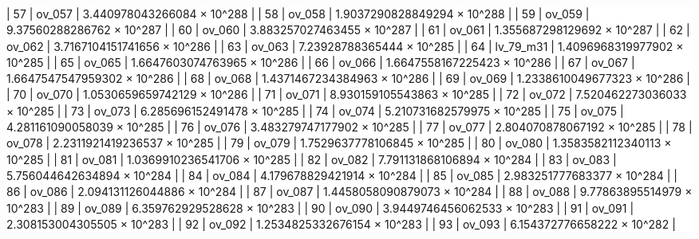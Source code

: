 | 57 | ov_057 | 3.440978043266084 × 10^288 |
| 58 | ov_058 | 1.9037290828849294 × 10^288 |
| 59 | ov_059 | 9.37560288286762 × 10^287 |
| 60 | ov_060 | 3.883257027463455 × 10^287 |
| 61 | ov_061 | 1.355687298129692 × 10^287 |
| 62 | ov_062 | 3.7167104151741656 × 10^286 |
| 63 | ov_063 | 7.23928788365444 × 10^285 |
| 64 | lv_79_m31 | 1.4096968319977902 × 10^285 |
| 65 | ov_065 | 1.6647603074763965 × 10^286 |
| 66 | ov_066 | 1.6647558167225423 × 10^286 |
| 67 | ov_067 | 1.6647547547959302 × 10^286 |
| 68 | ov_068 | 1.4371467234384963 × 10^286 |
| 69 | ov_069 | 1.2338610049677323 × 10^286 |
| 70 | ov_070 | 1.0530659659742129 × 10^286 |
| 71 | ov_071 | 8.930159105543863 × 10^285 |
| 72 | ov_072 | 7.520462273036033 × 10^285 |
| 73 | ov_073 | 6.285696152491478 × 10^285 |
| 74 | ov_074 | 5.210731682579975 × 10^285 |
| 75 | ov_075 | 4.281161090058039 × 10^285 |
| 76 | ov_076 | 3.483279747177902 × 10^285 |
| 77 | ov_077 | 2.804070878067192 × 10^285 |
| 78 | ov_078 | 2.2311921419236537 × 10^285 |
| 79 | ov_079 | 1.7529637778106845 × 10^285 |
| 80 | ov_080 | 1.3583582112340113 × 10^285 |
| 81 | ov_081 | 1.0369910236541706 × 10^285 |
| 82 | ov_082 | 7.791131868106894 × 10^284 |
| 83 | ov_083 | 5.756044642634894 × 10^284 |
| 84 | ov_084 | 4.179678829421914 × 10^284 |
| 85 | ov_085 | 2.983251777683377 × 10^284 |
| 86 | ov_086 | 2.094131126044886 × 10^284 |
| 87 | ov_087 | 1.4458058090879073 × 10^284 |
| 88 | ov_088 | 9.77863895514979 × 10^283 |
| 89 | ov_089 | 6.359762929528628 × 10^283 |
| 90 | ov_090 | 3.9449746456062533 × 10^283 |
| 91 | ov_091 | 2.308153004305505 × 10^283 |
| 92 | ov_092 | 1.2534825332676154 × 10^283 |
| 93 | ov_093 | 6.154372776658222 × 10^282 |
